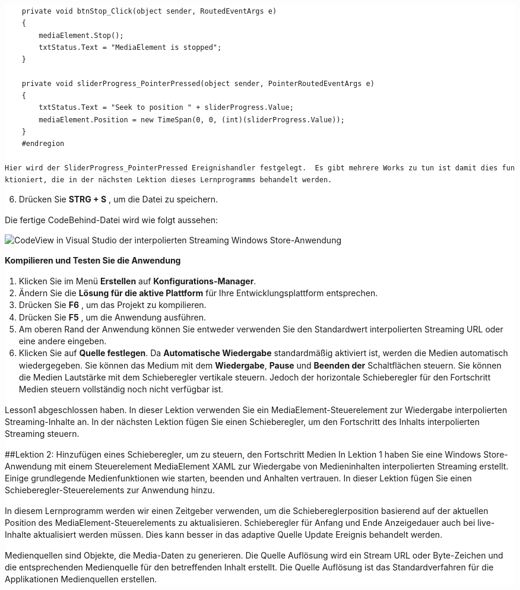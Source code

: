         private void btnStop_Click(object sender, RoutedEventArgs e)
        {
            mediaElement.Stop();
            txtStatus.Text = "MediaElement is stopped";
        }
        
        private void sliderProgress_PointerPressed(object sender, PointerRoutedEventArgs e)
        {
            txtStatus.Text = "Seek to position " + sliderProgress.Value;
            mediaElement.Position = new TimeSpan(0, 0, (int)(sliderProgress.Value));
        }
        #endregion

    Hier wird der SliderProgress_PointerPressed Ereignishandler festgelegt.  Es gibt mehrere Works zu tun ist damit dies funktioniert, die in der nächsten Lektion dieses Lernprogramms behandelt werden.
6.  Drücken Sie **STRG + S** , um die Datei zu speichern.

Die fertige CodeBehind-Datei wird wie folgt aussehen:

![CodeView in Visual Studio der interpolierten Streaming Windows Store-Anwendung][CodeViewPic]

**Kompilieren und Testen Sie die Anwendung**

1.  Klicken Sie im Menü **Erstellen** auf **Konfigurations-Manager**.
2.  Ändern Sie die **Lösung für die aktive Plattform** für Ihre Entwicklungsplattform entsprechen.
3.  Drücken Sie **F6** , um das Projekt zu kompilieren. 
4.  Drücken Sie **F5** , um die Anwendung ausführen.
5.  Am oberen Rand der Anwendung können Sie entweder verwenden Sie den Standardwert interpolierten Streaming URL oder eine andere eingeben. 
6.  Klicken Sie auf **Quelle festlegen**. Da **Automatische Wiedergabe** standardmäßig aktiviert ist, werden die Medien automatisch wiedergegeben.  Sie können das Medium mit dem **Wiedergabe**, **Pause** und **Beenden der** Schaltflächen steuern.  Sie können die Medien Lautstärke mit dem Schieberegler vertikale steuern.  Jedoch der horizontale Schieberegler für den Fortschritt Medien steuern vollständig noch nicht verfügbar ist. 

Lesson1 abgeschlossen haben.  In dieser Lektion verwenden Sie ein MediaElement-Steuerelement zur Wiedergabe interpolierten Streaming-Inhalte an.  In der nächsten Lektion fügen Sie einen Schieberegler, um den Fortschritt des Inhalts interpolierten Streaming steuern.


##<a name="lesson-2-add-a-slider-bar-to-control-the-media-progress"></a>Lektion 2: Hinzufügen eines Schieberegler, um zu steuern, den Fortschritt Medien
In Lektion 1 haben Sie eine Windows Store-Anwendung mit einem Steuerelement MediaElement XAML zur Wiedergabe von Medieninhalten interpolierten Streaming erstellt.  Einige grundlegende Medienfunktionen wie starten, beenden und Anhalten vertrauen.  In dieser Lektion fügen Sie einen Schieberegler-Steuerelements zur Anwendung hinzu.

In diesem Lernprogramm werden wir einen Zeitgeber verwenden, um die Schiebereglerposition basierend auf der aktuellen Position des MediaElement-Steuerelements zu aktualisieren.  Schieberegler für Anfang und Ende Anzeigedauer auch bei live-Inhalte aktualisiert werden müssen.  Dies kann besser in das adaptive Quelle Update Ereignis behandelt werden.

Medienquellen sind Objekte, die Media-Daten zu generieren.  Die Quelle Auflösung wird ein Stream URL oder Byte-Zeichen und die entsprechenden Medienquelle für den betreffenden Inhalt erstellt.  Die Quelle Auflösung ist das Standardverfahren für die Applikationen Medienquellen erstellen. 


[PlayerApplication]: ./media/media-services-build-smooth-streaming-apps/SSClientWin8-1.png
[CodeViewPic]: ./media/media-services-build-smooth-streaming-apps/SSClientWin8-2.png